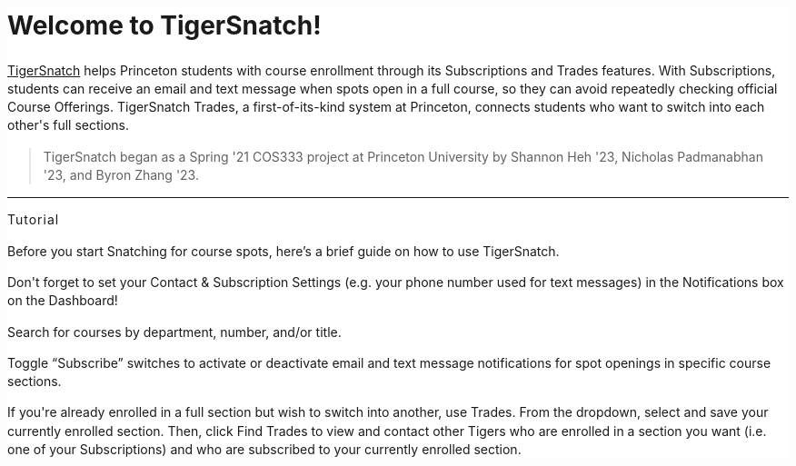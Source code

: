 # Welcome to TigerSnatch!

[TigerSnatch](https://tigersnatch.com) helps Princeton students with course enrollment through its Subscriptions and Trades features. With Subscriptions, students can receive an email and text message when spots open in a full course, so they can avoid repeatedly checking official Course Offerings. TigerSnatch Trades, a first-of-its-kind system at Princeton, connects students who want to switch into each other's full sections.

> TigerSnatch began as a Spring '21 COS333 project at Princeton University by Shannon Heh '23, Nicholas Padmanabhan '23, and Byron Zhang '23.

---

<div class="row">
    <p class="text-center mt-3"
        style="letter-spacing: 1px">
        <span class="badge bg-warning text-dark font-monospace fs-3 px-2 py-2">Tutorial</span>
    </p>
</div>

<div class="container-fluid">
    <div class="row">
        <p class="fw-light text-center fs-5 tutorial-text mb-4">
        Before you start Snatching for course spots, here’s a brief guide on how to use
        TigerSnatch.
        </p>
        <p class="fw-bold text-center fs-5 tutorial-text mb-4">
        Don't forget to set your Contact & Subscription Settings (e.g. your phone number used for
        text messages) in the Notifications box on the Dashboard!
        </p>
    </div>
    <div class="row">
        <p class="fw-light text-center fs-5 tutorial-text mb-4">
        Search for courses by department, number, and/or title.
        </p>
    </div>
    <div class="row">
        <p class="fw-light text-center fs-5 tutorial-text mb-4">
        Toggle “Subscribe” switches to activate or deactivate email and text message notifications
        for spot openings in specific course sections.
        </p>
    </div>
    <div class="row">
        <p class="fw-light text-center fs-5 tutorial-text mb-4">
        If you're already enrolled in a full section but wish to switch into another, use Trades.
        From the dropdown, select and save your currently enrolled section. Then, click Find
        Trades to view and contact other Tigers who are enrolled in a section you want (i.e. one
        of your Subscriptions) and who are subscribed to your currently enrolled section.
        </p>
    </div>
    <div class="row">
        <div class="my-4 tutorial-image">